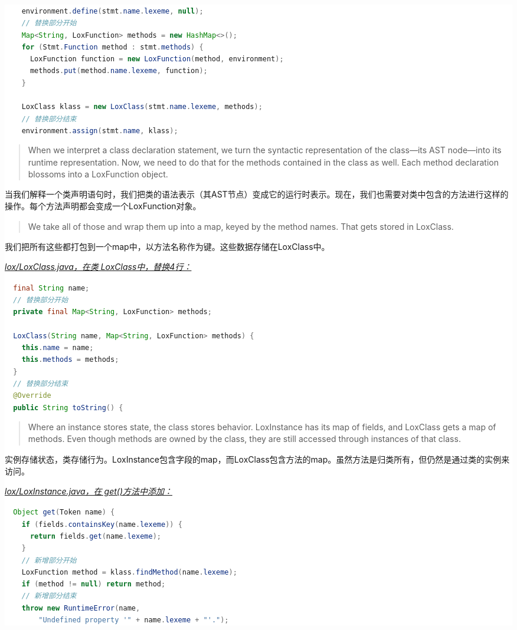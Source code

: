 ```java
    environment.define(stmt.name.lexeme, null);
    // 替换部分开始
    Map<String, LoxFunction> methods = new HashMap<>();
    for (Stmt.Function method : stmt.methods) {
      LoxFunction function = new LoxFunction(method, environment);
      methods.put(method.name.lexeme, function);
    }

    LoxClass klass = new LoxClass(stmt.name.lexeme, methods);
    // 替换部分结束
    environment.assign(stmt.name, klass);
```

> When we interpret a class declaration statement, we turn the syntactic representation of the class—its AST node—into its runtime representation. Now, we need to do that for the methods contained in the class as well. Each method declaration blossoms into a LoxFunction object.

当我们解释一个类声明语句时，我们把类的语法表示（其AST节点）变成它的运行时表示。现在，我们也需要对类中包含的方法进行这样的操作。每个方法声明都会变成一个LoxFunction对象。

> We take all of those and wrap them up into a map, keyed by the method names. That gets stored in LoxClass.

我们把所有这些都打包到一个map中，以方法名称作为键。这些数据存储在LoxClass中。

*<u>lox/LoxClass.java，在类 LoxClass中，替换4行：</u>*

```java
  final String name;
  // 替换部分开始
  private final Map<String, LoxFunction> methods;

  LoxClass(String name, Map<String, LoxFunction> methods) {
    this.name = name;
    this.methods = methods;
  }
  // 替换部分结束
  @Override
  public String toString() {
```

> Where an instance stores state, the class stores behavior. LoxInstance has its map of fields, and LoxClass gets a map of methods. Even though methods are owned by the class, they are still accessed through instances of that class.

实例存储状态，类存储行为。LoxInstance包含字段的map，而LoxClass包含方法的map。虽然方法是归类所有，但仍然是通过类的实例来访问。

*<u>lox/LoxInstance.java，在 get()方法中添加：</u>*

```java
  Object get(Token name) {
    if (fields.containsKey(name.lexeme)) {
      return fields.get(name.lexeme);
    }
    // 新增部分开始
    LoxFunction method = klass.findMethod(name.lexeme);
    if (method != null) return method;
    // 新增部分结束
    throw new RuntimeError(name, 
        "Undefined property '" + name.lexeme + "'.");
```
